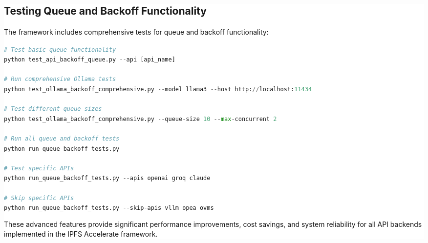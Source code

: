 ## Testing Queue and Backoff Functionality

The framework includes comprehensive tests for queue and backoff functionality:

```python
# Test basic queue functionality
python test_api_backoff_queue.py --api [api_name]

# Run comprehensive Ollama tests
python test_ollama_backoff_comprehensive.py --model llama3 --host http://localhost:11434

# Test different queue sizes
python test_ollama_backoff_comprehensive.py --queue-size 10 --max-concurrent 2

# Run all queue and backoff tests
python run_queue_backoff_tests.py

# Test specific APIs
python run_queue_backoff_tests.py --apis openai groq claude

# Skip specific APIs
python run_queue_backoff_tests.py --skip-apis vllm opea ovms
```

These advanced features provide significant performance improvements, cost savings, and system reliability for all API backends implemented in the IPFS Accelerate framework.